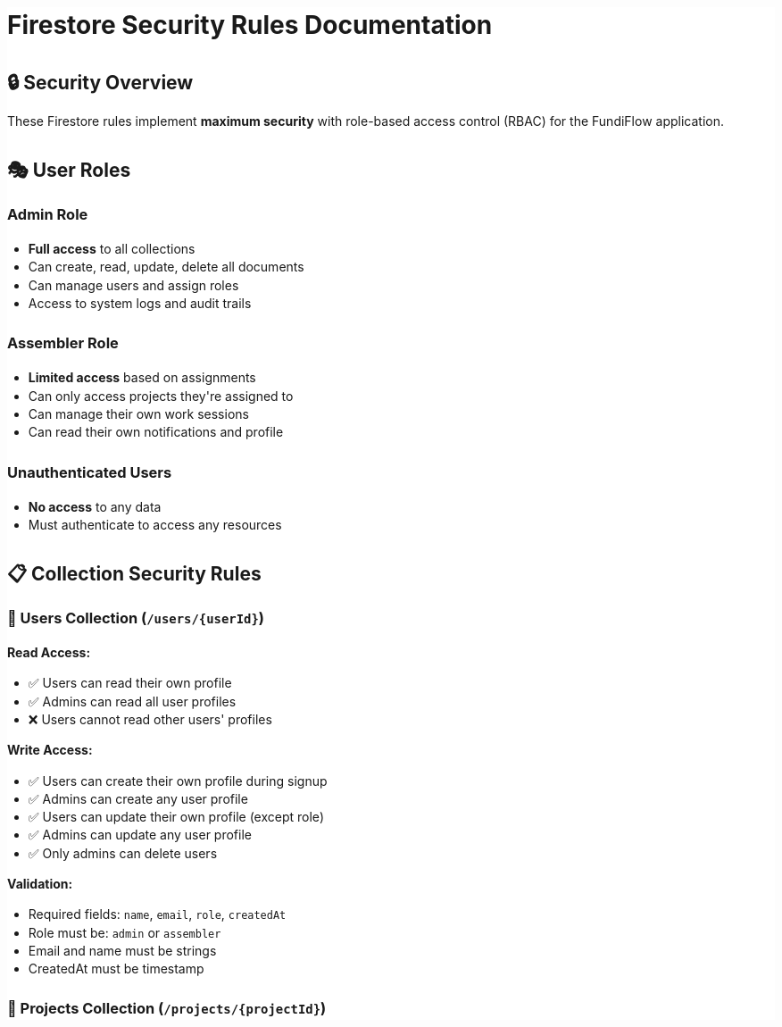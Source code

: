 # Firestore Security Rules Documentation

## 🔒 Security Overview

These Firestore rules implement **maximum security** with role-based access control (RBAC) for the FundiFlow application.

## 🎭 User Roles

### Admin Role
- **Full access** to all collections
- Can create, read, update, delete all documents
- Can manage users and assign roles
- Access to system logs and audit trails

### Assembler Role
- **Limited access** based on assignments
- Can only access projects they're assigned to
- Can manage their own work sessions
- Can read their own notifications and profile

### Unauthenticated Users
- **No access** to any data
- Must authenticate to access any resources

## 📋 Collection Security Rules

### 👥 Users Collection (`/users/{userId}`)

**Read Access:**
- ✅ Users can read their own profile
- ✅ Admins can read all user profiles
- ❌ Users cannot read other users' profiles

**Write Access:**
- ✅ Users can create their own profile during signup
- ✅ Admins can create any user profile
- ✅ Users can update their own profile (except role)
- ✅ Admins can update any user profile
- ✅ Only admins can delete users

**Validation:**
- Required fields: `name`, `email`, `role`, `createdAt`
- Role must be: `admin` or `assembler`
- Email and name must be strings
- CreatedAt must be timestamp

### 📁 Projects Collection (`/projects/{projectId}`)
